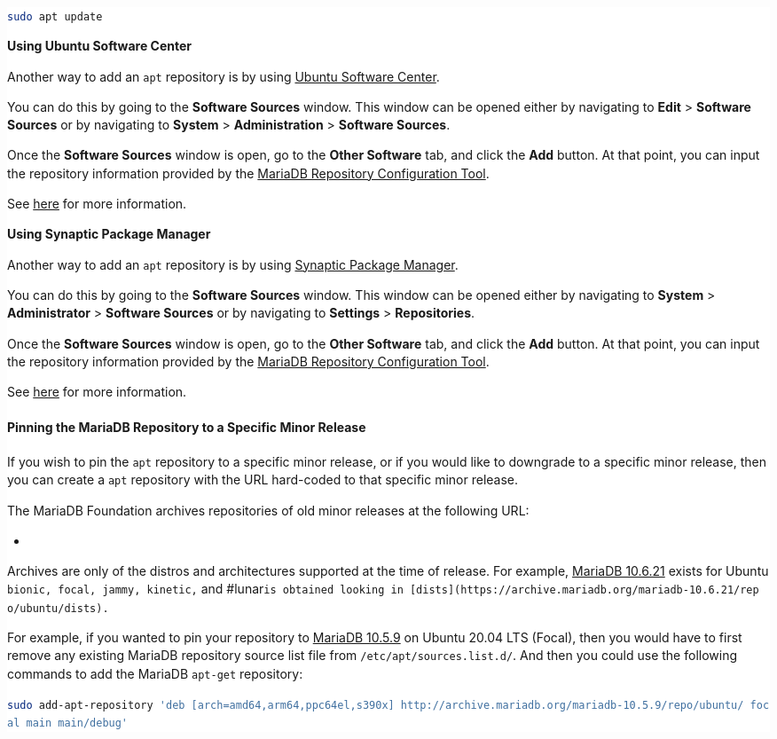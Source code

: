 ```bash
sudo apt update
```

**Using Ubuntu Software Center**

Another way to add an `apt` repository is by using [Ubuntu Software Center](https://help.ubuntu.com/community/UbuntuSoftwareCenter).

You can do this by going to the **Software Sources** window. This window can be opened either by navigating to **Edit** > **Software Sources** or by navigating to **System** > **Administration** > **Software Sources**.

Once the **Software Sources** window is open, go to the **Other Software** tab, and click the **Add** button. At that point, you can input the repository information provided by the [MariaDB Repository Configuration Tool](https://downloads.mariadb.org/mariadb/repositories/).

See [here](https://help.ubuntu.com/community/UbuntuSoftwareCenter#Managing_software_sources) for more information.

**Using Synaptic Package Manager**

Another way to add an `apt` repository is by using [Synaptic Package Manager](https://help.ubuntu.com/community/SynapticHowto).

You can do this by going to the **Software Sources** window. This window can be opened either by navigating to **System** > **Administrator** > **Software Sources** or by navigating to **Settings** > **Repositories**.

Once the **Software Sources** window is open, go to the **Other Software** tab, and click the **Add** button. At that point, you can input the repository information provided by the [MariaDB Repository Configuration Tool](https://downloads.mariadb.org/mariadb/repositories/).

See [here](https://help.ubuntu.com/community/SynapticHowto#Managing_Repositories) for more information.

#### Pinning the MariaDB Repository to a Specific Minor Release

If you wish to pin the `apt` repository to a specific minor release, or if you would like to downgrade to a specific minor release, then you can create a `apt` repository with the URL hard-coded to that specific minor release.

The MariaDB Foundation archives repositories of old minor releases at the following URL:

*

Archives are only of the distros and architectures supported at the time of release. For example, [MariaDB 10.6.21](https://app.gitbook.com/s/aEnK0ZXmUbJzqQrTjFyb/community-server/mariadb-10-6-series/mariadb-10-6-21-release-notes) exists for Ubuntu `bionic, focal, jammy, kinetic,` and #lunar`is obtained looking in [dists](https://archive.mariadb.org/mariadb-10.6.21/repo/ubuntu/dists).`

For example, if you wanted to pin your repository to [MariaDB 10.5.9](https://app.gitbook.com/s/aEnK0ZXmUbJzqQrTjFyb/community-server/old-releases/mariadb-10-5-series/mariadb-1059-release-notes) on Ubuntu 20.04 LTS (Focal), then you would have to first remove any existing MariaDB repository source list file from `/etc/apt/sources.list.d/`. And then you could use the following commands to add the MariaDB `apt-get` repository:

```bash
sudo add-apt-repository 'deb [arch=amd64,arm64,ppc64el,s390x] http://archive.mariadb.org/mariadb-10.5.9/repo/ubuntu/ focal main main/debug'
```
